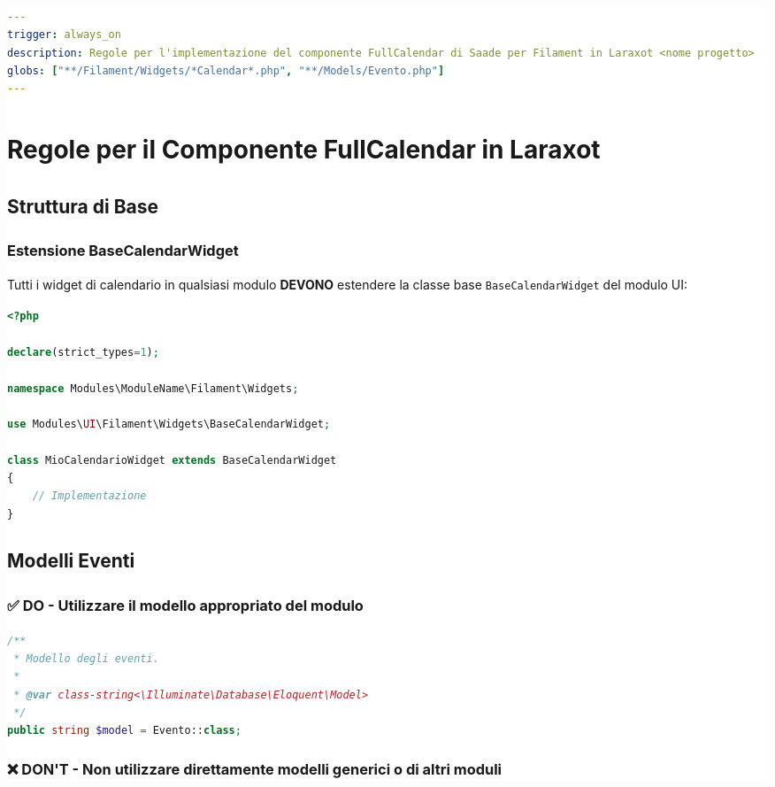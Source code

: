 ```yaml
---
trigger: always_on
description: Regole per l'implementazione del componente FullCalendar di Saade per Filament in Laraxot <nome progetto>
globs: ["**/Filament/Widgets/*Calendar*.php", "**/Models/Evento.php"]
---
```


# Regole per il Componente FullCalendar in Laraxot <nome progetto>

## Struttura di Base

### Estensione BaseCalendarWidget

Tutti i widget di calendario in qualsiasi modulo **DEVONO** estendere la classe base `BaseCalendarWidget` del modulo UI:

```php
<?php

declare(strict_types=1);

namespace Modules\ModuleName\Filament\Widgets;

use Modules\UI\Filament\Widgets\BaseCalendarWidget;

class MioCalendarioWidget extends BaseCalendarWidget
{
    // Implementazione
}
```

## Modelli Eventi

### ✅ DO - Utilizzare il modello appropriato del modulo

```php
/**
 * Modello degli eventi.
 *
 * @var class-string<\Illuminate\Database\Eloquent\Model>
 */
public string $model = Evento::class;
```

### ❌ DON'T - Non utilizzare direttamente modelli generici o di altri moduli

